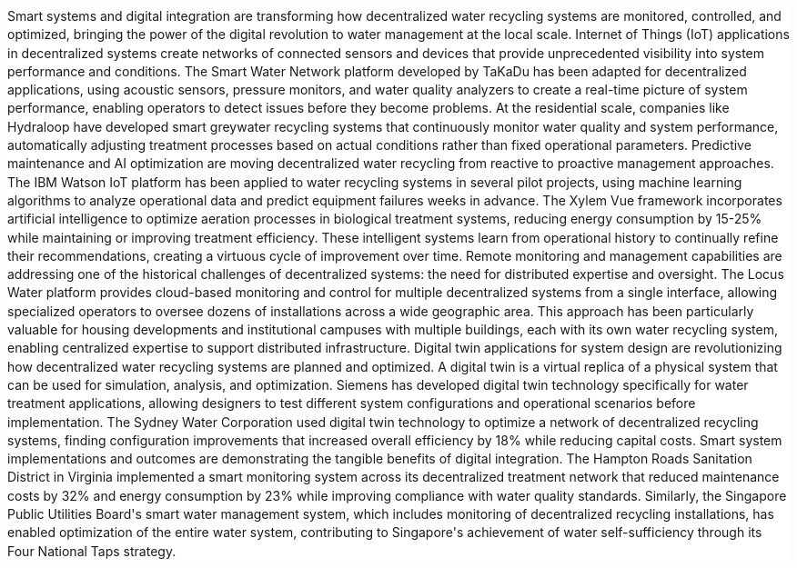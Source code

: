 Smart systems and digital integration are transforming how decentralized water recycling systems are monitored, controlled, and optimized, bringing the power of the digital revolution to water management at the local scale. Internet of Things (IoT) applications in decentralized systems create networks of connected sensors and devices that provide unprecedented visibility into system performance and conditions. The Smart Water Network platform developed by TaKaDu has been adapted for decentralized applications, using acoustic sensors, pressure monitors, and water quality analyzers to create a real-time picture of system performance, enabling operators to detect issues before they become problems. At the residential scale, companies like Hydraloop have developed smart greywater recycling systems that continuously monitor water quality and system performance, automatically adjusting treatment processes based on actual conditions rather than fixed operational parameters. Predictive maintenance and AI optimization are moving decentralized water recycling from reactive to proactive management approaches. The IBM Watson IoT platform has been applied to water recycling systems in several pilot projects, using machine learning algorithms to analyze operational data and predict equipment failures weeks in advance. The Xylem Vue framework incorporates artificial intelligence to optimize aeration processes in biological treatment systems, reducing energy consumption by 15-25% while maintaining or improving treatment efficiency. These intelligent systems learn from operational history to continually refine their recommendations, creating a virtuous cycle of improvement over time. Remote monitoring and management capabilities are addressing one of the historical challenges of decentralized systems: the need for distributed expertise and oversight. The Locus Water platform provides cloud-based monitoring and control for multiple decentralized systems from a single interface, allowing specialized operators to oversee dozens of installations across a wide geographic area. This approach has been particularly valuable for housing developments and institutional campuses with multiple buildings, each with its own water recycling system, enabling centralized expertise to support distributed infrastructure. Digital twin applications for system design are revolutionizing how decentralized water recycling systems are planned and optimized. A digital twin is a virtual replica of a physical system that can be used for simulation, analysis, and optimization. Siemens has developed digital twin technology specifically for water treatment applications, allowing designers to test different system configurations and operational scenarios before implementation. The Sydney Water Corporation used digital twin technology to optimize a network of decentralized recycling systems, finding configuration improvements that increased overall efficiency by 18% while reducing capital costs. Smart system implementations and outcomes are demonstrating the tangible benefits of digital integration. The Hampton Roads Sanitation District in Virginia implemented a smart monitoring system across its decentralized treatment network that reduced maintenance costs by 32% and energy consumption by 23% while improving compliance with water quality standards. Similarly, the Singapore Public Utilities Board's smart water management system, which includes monitoring of decentralized recycling installations, has enabled optimization of the entire water system, contributing to Singapore's achievement of water self-sufficiency through its Four National Taps strategy.
